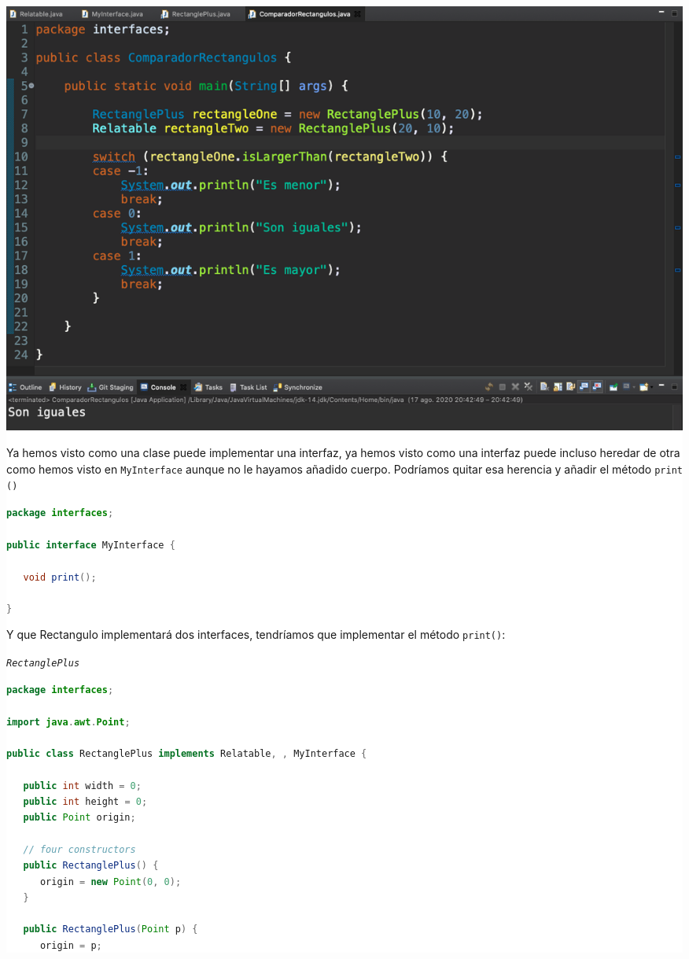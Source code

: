 ![25-03](images/25-03.png)

Ya hemos visto como una clase puede implementar una interfaz, ya hemos visto como una interfaz puede incluso heredar de otra como hemos visto en `MyInterface` aunque no le hayamos añadido cuerpo. Podríamos quitar esa herencia y añadir el método `print()`

```java
package interfaces;

public interface MyInterface {
	
   void print();

}
```

Y que Rectangulo implementará dos interfaces, tendríamos que implementar el método `print()`:


*`RectanglePlus`*

```java
package interfaces;

import java.awt.Point;

public class RectanglePlus implements Relatable, , MyInterface {

   public int width = 0;
   public int height = 0;
   public Point origin;

   // four constructors
   public RectanglePlus() {
      origin = new Point(0, 0);
   }

   public RectanglePlus(Point p) {
      origin = p;
```